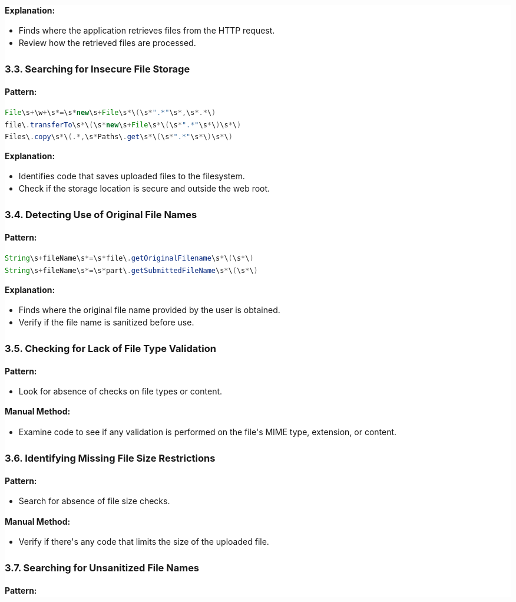 **Explanation:**

- Finds where the application retrieves files from the HTTP request.
- Review how the retrieved files are processed.

### **3.3. Searching for Insecure File Storage**

**Pattern:**

```java
File\s+\w+\s*=\s*new\s+File\s*\(\s*".*"\s*,\s*.*\)
file\.transferTo\s*\(\s*new\s+File\s*\(\s*".*"\s*\)\s*\)
Files\.copy\s*\(.*,\s*Paths\.get\s*\(\s*".*"\s*\)\s*\)
```

**Explanation:**

- Identifies code that saves uploaded files to the filesystem.
- Check if the storage location is secure and outside the web root.

### **3.4. Detecting Use of Original File Names**

**Pattern:**

```java
String\s+fileName\s*=\s*file\.getOriginalFilename\s*\(\s*\)
String\s+fileName\s*=\s*part\.getSubmittedFileName\s*\(\s*\)
```

**Explanation:**

- Finds where the original file name provided by the user is obtained.
- Verify if the file name is sanitized before use.

### **3.5. Checking for Lack of File Type Validation**

**Pattern:**

- Look for absence of checks on file types or content.

**Manual Method:**

- Examine code to see if any validation is performed on the file's MIME type, extension, or content.

### **3.6. Identifying Missing File Size Restrictions**

**Pattern:**

- Search for absence of file size checks.

**Manual Method:**

- Verify if there's any code that limits the size of the uploaded file.

### **3.7. Searching for Unsanitized File Names**

**Pattern:**
